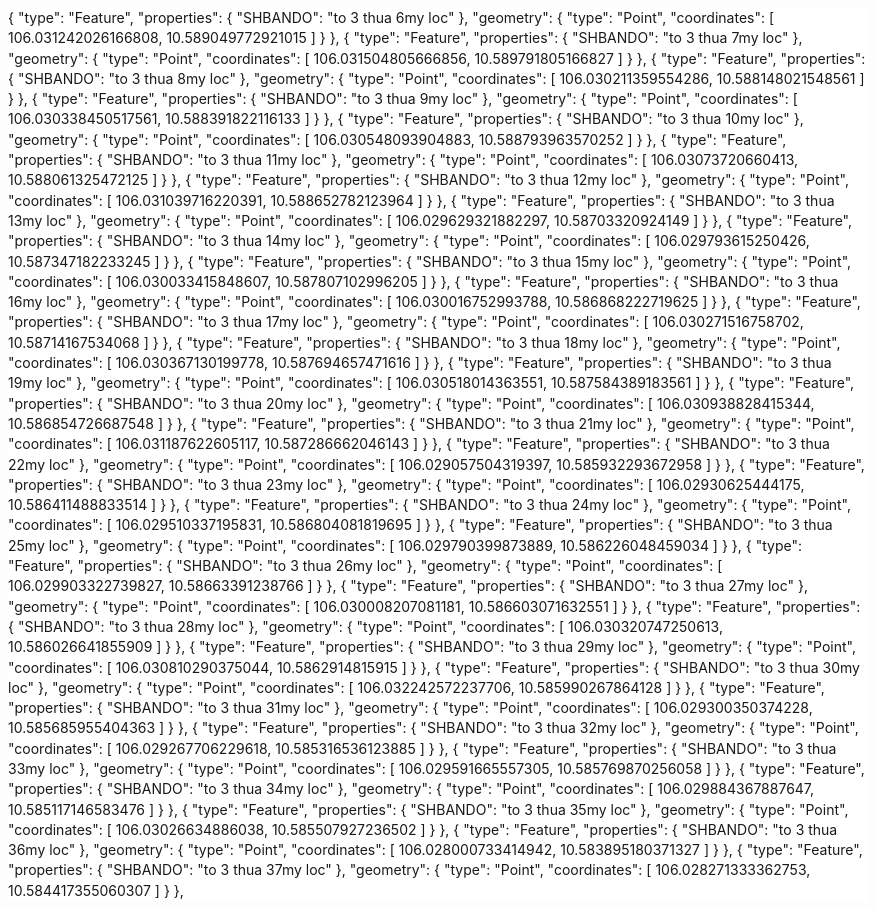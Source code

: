 { "type": "Feature", "properties": { "SHBANDO": "to 3 thua 6my loc" }, "geometry": { "type": "Point", "coordinates": [ 106.031242026166808, 10.589049772921015 ] } },
{ "type": "Feature", "properties": { "SHBANDO": "to 3 thua 7my loc" }, "geometry": { "type": "Point", "coordinates": [ 106.031504805666856, 10.589791805166827 ] } },
{ "type": "Feature", "properties": { "SHBANDO": "to 3 thua 8my loc" }, "geometry": { "type": "Point", "coordinates": [ 106.030211359554286, 10.588148021548561 ] } },
{ "type": "Feature", "properties": { "SHBANDO": "to 3 thua 9my loc" }, "geometry": { "type": "Point", "coordinates": [ 106.030338450517561, 10.588391822116133 ] } },
{ "type": "Feature", "properties": { "SHBANDO": "to 3 thua 10my loc" }, "geometry": { "type": "Point", "coordinates": [ 106.030548093904883, 10.588793963570252 ] } },
{ "type": "Feature", "properties": { "SHBANDO": "to 3 thua 11my loc" }, "geometry": { "type": "Point", "coordinates": [ 106.03073720660413, 10.588061325472125 ] } },
{ "type": "Feature", "properties": { "SHBANDO": "to 3 thua 12my loc" }, "geometry": { "type": "Point", "coordinates": [ 106.031039716220391, 10.588652782123964 ] } },
{ "type": "Feature", "properties": { "SHBANDO": "to 3 thua 13my loc" }, "geometry": { "type": "Point", "coordinates": [ 106.029629321882297, 10.58703320924149 ] } },
{ "type": "Feature", "properties": { "SHBANDO": "to 3 thua 14my loc" }, "geometry": { "type": "Point", "coordinates": [ 106.029793615250426, 10.587347182233245 ] } },
{ "type": "Feature", "properties": { "SHBANDO": "to 3 thua 15my loc" }, "geometry": { "type": "Point", "coordinates": [ 106.030033415848607, 10.587807102996205 ] } },
{ "type": "Feature", "properties": { "SHBANDO": "to 3 thua 16my loc" }, "geometry": { "type": "Point", "coordinates": [ 106.030016752993788, 10.586868222719625 ] } },
{ "type": "Feature", "properties": { "SHBANDO": "to 3 thua 17my loc" }, "geometry": { "type": "Point", "coordinates": [ 106.030271516758702, 10.58714167534068 ] } },
{ "type": "Feature", "properties": { "SHBANDO": "to 3 thua 18my loc" }, "geometry": { "type": "Point", "coordinates": [ 106.030367130199778, 10.587694657471616 ] } },
{ "type": "Feature", "properties": { "SHBANDO": "to 3 thua 19my loc" }, "geometry": { "type": "Point", "coordinates": [ 106.030518014363551, 10.587584389183561 ] } },
{ "type": "Feature", "properties": { "SHBANDO": "to 3 thua 20my loc" }, "geometry": { "type": "Point", "coordinates": [ 106.030938828415344, 10.586854726687548 ] } },
{ "type": "Feature", "properties": { "SHBANDO": "to 3 thua 21my loc" }, "geometry": { "type": "Point", "coordinates": [ 106.031187622605117, 10.587286662046143 ] } },
{ "type": "Feature", "properties": { "SHBANDO": "to 3 thua 22my loc" }, "geometry": { "type": "Point", "coordinates": [ 106.029057504319397, 10.585932293672958 ] } },
{ "type": "Feature", "properties": { "SHBANDO": "to 3 thua 23my loc" }, "geometry": { "type": "Point", "coordinates": [ 106.02930625444175, 10.586411488833514 ] } },
{ "type": "Feature", "properties": { "SHBANDO": "to 3 thua 24my loc" }, "geometry": { "type": "Point", "coordinates": [ 106.029510337195831, 10.586804081819695 ] } },
{ "type": "Feature", "properties": { "SHBANDO": "to 3 thua 25my loc" }, "geometry": { "type": "Point", "coordinates": [ 106.029790399873889, 10.586226048459034 ] } },
{ "type": "Feature", "properties": { "SHBANDO": "to 3 thua 26my loc" }, "geometry": { "type": "Point", "coordinates": [ 106.029903322739827, 10.58663391238766 ] } },
{ "type": "Feature", "properties": { "SHBANDO": "to 3 thua 27my loc" }, "geometry": { "type": "Point", "coordinates": [ 106.030008207081181, 10.586603071632551 ] } },
{ "type": "Feature", "properties": { "SHBANDO": "to 3 thua 28my loc" }, "geometry": { "type": "Point", "coordinates": [ 106.030320747250613, 10.586026641855909 ] } },
{ "type": "Feature", "properties": { "SHBANDO": "to 3 thua 29my loc" }, "geometry": { "type": "Point", "coordinates": [ 106.030810290375044, 10.5862914815915 ] } },
{ "type": "Feature", "properties": { "SHBANDO": "to 3 thua 30my loc" }, "geometry": { "type": "Point", "coordinates": [ 106.032242572237706, 10.585990267864128 ] } },
{ "type": "Feature", "properties": { "SHBANDO": "to 3 thua 31my loc" }, "geometry": { "type": "Point", "coordinates": [ 106.029300350374228, 10.585685955404363 ] } },
{ "type": "Feature", "properties": { "SHBANDO": "to 3 thua 32my loc" }, "geometry": { "type": "Point", "coordinates": [ 106.029267706229618, 10.585316536123885 ] } },
{ "type": "Feature", "properties": { "SHBANDO": "to 3 thua 33my loc" }, "geometry": { "type": "Point", "coordinates": [ 106.029591665557305, 10.585769870256058 ] } },
{ "type": "Feature", "properties": { "SHBANDO": "to 3 thua 34my loc" }, "geometry": { "type": "Point", "coordinates": [ 106.029884367887647, 10.585117146583476 ] } },
{ "type": "Feature", "properties": { "SHBANDO": "to 3 thua 35my loc" }, "geometry": { "type": "Point", "coordinates": [ 106.03026634886038, 10.585507927236502 ] } },
{ "type": "Feature", "properties": { "SHBANDO": "to 3 thua 36my loc" }, "geometry": { "type": "Point", "coordinates": [ 106.028000733414942, 10.583895180371327 ] } },
{ "type": "Feature", "properties": { "SHBANDO": "to 3 thua 37my loc" }, "geometry": { "type": "Point", "coordinates": [ 106.028271333362753, 10.584417355060307 ] } },